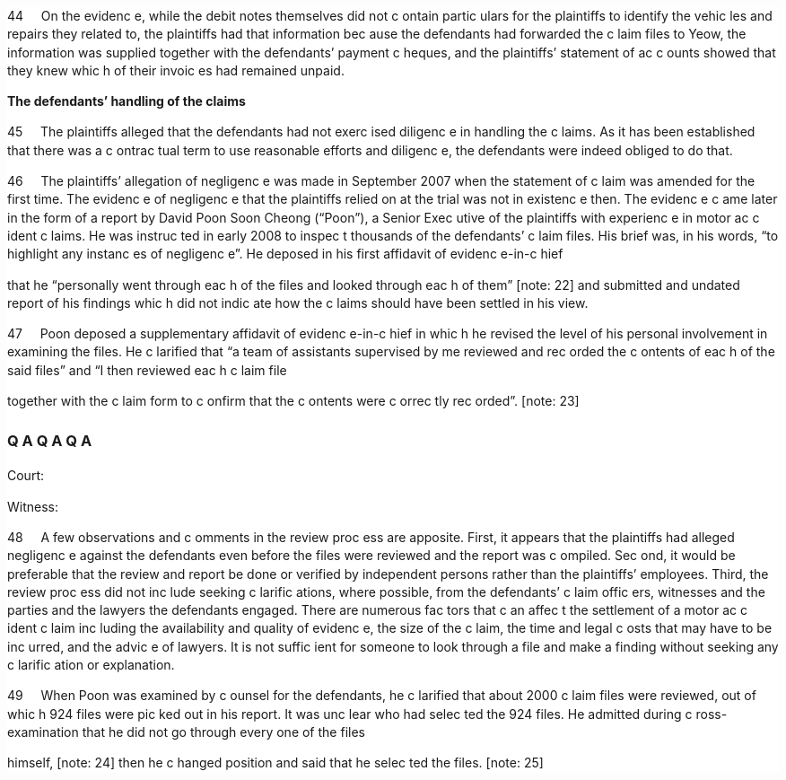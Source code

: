 44     On the evidenc e, while the debit notes themselves did not c ontain partic ulars for the plaintiffs to identify the vehic les and repairs they related to, the plaintiffs had that information bec ause the defendants had forwarded the c laim files to Yeow, the information was supplied together with the defendants’ payment c heques, and the plaintiffs’ statement of ac c ounts showed that they knew whic h of their invoic es had remained unpaid. 

**The defendants’ handling of the claims** 

45     The plaintiffs alleged that the defendants had not exerc ised diligenc e in handling the c laims. As it has been established that there was a c ontrac tual term to use reasonable efforts and diligenc e, the defendants were indeed obliged to do that. 

46     The plaintiffs’ allegation of negligenc e was made in September 2007 when the statement of c laim was amended for the first time. The evidenc e of negligenc e that the plaintiffs relied on at the trial was not in existenc e then. The evidenc e c ame later in the form of a report by David Poon Soon Cheong (“Poon”), a Senior Exec utive of the plaintiffs with experienc e in motor ac c ident c laims. He was instruc ted in early 2008 to inspec t thousands of the defendants’ c laim files. His brief was, in his words, “to highlight any instanc es of negligenc e”. He deposed in his first affidavit of evidenc e-in-c hief 

that he “personally went through eac h of the files and looked through eac h of them” [note: 22] and submitted and undated report of his findings whic h did not indic ate how the c laims should have been settled in his view. 

47     Poon deposed a supplementary affidavit of evidenc e-in-c hief in whic h he revised the level of his personal involvement in examining the files. He c larified that “a team of assistants supervised by me reviewed and rec orded the c ontents of eac h of the said files” and “I then reviewed eac h c laim file 

together with the c laim form to c onfirm that the c ontents were c orrec tly rec orded”. [note: 23] 


### Q A Q A Q A 

 Court: 

 Witness: 

48     A few observations and c omments in the review proc ess are apposite. First, it appears that the plaintiffs had alleged negligenc e against the defendants even before the files were reviewed and the report was c ompiled. Sec ond, it would be preferable that the review and report be done or verified by independent persons rather than the plaintiffs’ employees. Third, the review proc ess did not inc lude seeking c larific ations, where possible, from the defendants’ c laim offic ers, witnesses and the parties and the lawyers the defendants engaged. There are numerous fac tors that c an affec t the settlement of a motor ac c ident c laim inc luding the availability and quality of evidenc e, the size of the c laim, the time and legal c osts that may have to be inc urred, and the advic e of lawyers. It is not suffic ient for someone to look through a file and make a finding without seeking any c larific ation or explanation. 

49     When Poon was examined by c ounsel for the defendants, he c larified that about 2000 c laim files were reviewed, out of whic h 924 files were pic ked out in his report. It was unc lear who had selec ted the 924 files. He admitted during c ross-examination that he did not go through every one of the files 

himself, [note: 24] then he c hanged position and said that he selec ted the files. [note: 25] 
